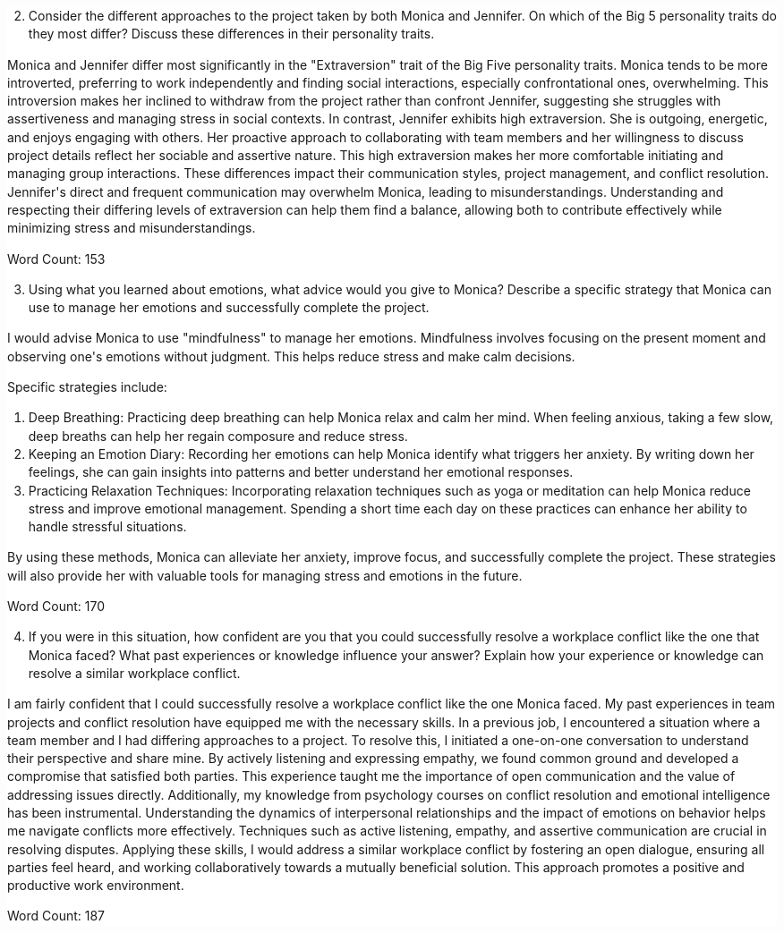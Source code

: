 2. Consider the different approaches to the project taken by both Monica and Jennifer. On which of the Big 5 personality traits do they most differ? Discuss these differences in their personality traits.

Monica and Jennifer differ most significantly in the "Extraversion" trait of the Big Five personality traits. Monica tends to be more introverted, preferring to work independently and finding social interactions, especially confrontational ones, overwhelming. This introversion makes her inclined to withdraw from the project rather than confront Jennifer, suggesting she struggles with assertiveness and managing stress in social contexts.
In contrast, Jennifer exhibits high extraversion. She is outgoing, energetic, and enjoys engaging with others. Her proactive approach to collaborating with team members and her willingness to discuss project details reflect her sociable and assertive nature. This high extraversion makes her more comfortable initiating and managing group interactions.
These differences impact their communication styles, project management, and conflict resolution. Jennifer's direct and frequent communication may overwhelm Monica, leading to misunderstandings. Understanding and respecting their differing levels of extraversion can help them find a balance, allowing both to contribute effectively while minimizing stress and misunderstandings.

Word Count: 153

3. Using what you learned about emotions, what advice would you give to Monica? Describe a specific strategy that Monica can use to manage her emotions and successfully complete the project.

I would advise Monica to use "mindfulness" to manage her emotions. Mindfulness involves focusing on the present moment and observing one's emotions without judgment. This helps reduce stress and make calm decisions.

Specific strategies include:

1. Deep Breathing:
Practicing deep breathing can help Monica relax and calm her mind. When feeling anxious, taking a few slow, deep breaths can help her regain composure and reduce stress.
2. Keeping an Emotion Diary:
Recording her emotions can help Monica identify what triggers her anxiety. By writing down her feelings, she can gain insights into patterns and better understand her emotional responses.
3. Practicing Relaxation Techniques:
Incorporating relaxation techniques such as yoga or meditation can help Monica reduce stress and improve emotional management. Spending a short time each day on these practices can enhance her ability to handle stressful situations.

By using these methods, Monica can alleviate her anxiety, improve focus, and successfully complete the project. These strategies will also provide her with valuable tools for managing stress and emotions in the future.

Word Count: 170

4. If you were in this situation, how confident are you that you could successfully resolve a workplace conflict like the one that Monica faced? What past experiences or knowledge influence your answer? Explain how your experience or knowledge can resolve a similar workplace conflict.

I am fairly confident that I could successfully resolve a workplace conflict like the one Monica faced. My past experiences in team projects and conflict resolution have equipped me with the necessary skills.
In a previous job, I encountered a situation where a team member and I had differing approaches to a project. To resolve this, I initiated a one-on-one conversation to understand their perspective and share mine. By actively listening and expressing empathy, we found common ground and developed a compromise that satisfied both parties. This experience taught me the importance of open communication and the value of addressing issues directly.
Additionally, my knowledge from psychology courses on conflict resolution and emotional intelligence has been instrumental. Understanding the dynamics of interpersonal relationships and the impact of emotions on behavior helps me navigate conflicts more effectively. Techniques such as active listening, empathy, and assertive communication are crucial in resolving disputes.
Applying these skills, I would address a similar workplace conflict by fostering an open dialogue, ensuring all parties feel heard, and working collaboratively towards a mutually beneficial solution. This approach promotes a positive and productive work environment.

Word Count: 187
